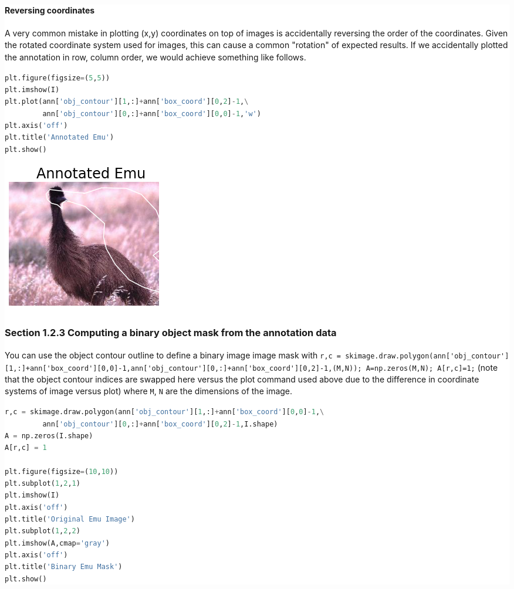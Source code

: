 

#### Reversing coordinates
A very common mistake in plotting (x,y) coordinates on top of images is accidentally reversing the order of the coordinates.  Given the rotated coordinate system used for images, this can cause a common "rotation" of expected results.  If we accidentally plotted the annotation in row, column order, we would achieve something like follows.


```python
plt.figure(figsize=(5,5))
plt.imshow(I)
plt.plot(ann['obj_contour'][1,:]+ann['box_coord'][0,2]-1,\
         ann['obj_contour'][0,:]+ann['box_coord'][0,0]-1,'w')
plt.axis('off')
plt.title('Annotated Emu')
plt.show()
```



![png](images/Tutorial2_Classical_Machine_Learning_Boucheron_13_0.png)



### Section 1.2.3 Computing a binary object mask from the annotation data
You can use the object contour outline to define a binary image image mask with `r,c = skimage.draw.polygon(ann['obj_contour'][1,:]+ann['box_coord'][0,0]-1,ann['obj_contour'][0,:]+ann['box_coord'][0,2]-1,(M,N)); A=np.zeros(M,N); A[r,c]=1;` (note that the object contour indices are swapped here versus the plot command used above due to the difference in coordinate systems of image versus plot) where `M`, `N` are the dimensions of the image.


```python
r,c = skimage.draw.polygon(ann['obj_contour'][1,:]+ann['box_coord'][0,0]-1,\
         ann['obj_contour'][0,:]+ann['box_coord'][0,2]-1,I.shape)
A = np.zeros(I.shape)
A[r,c] = 1

plt.figure(figsize=(10,10))
plt.subplot(1,2,1)
plt.imshow(I)
plt.axis('off')
plt.title('Original Emu Image')
plt.subplot(1,2,2)
plt.imshow(A,cmap='gray')
plt.axis('off')
plt.title('Binary Emu Mask')
plt.show()
```
